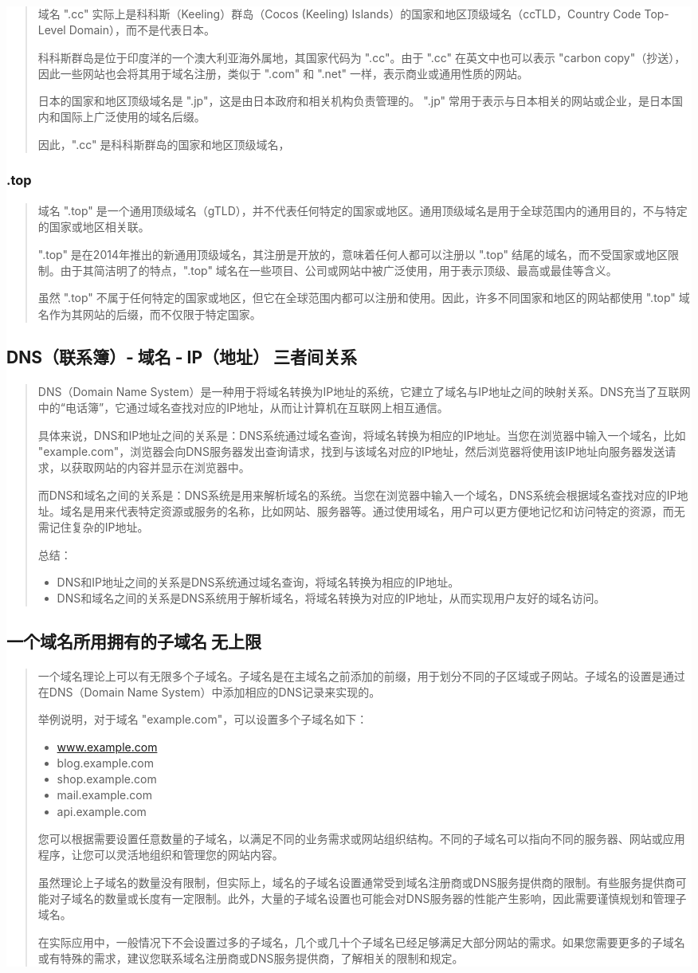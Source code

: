 > 域名 ".cc" 实际上是科科斯（Keeling）群岛（Cocos (Keeling) Islands）的国家和地区顶级域名（ccTLD，Country Code Top-Level Domain），而不是代表日本。
>
> 科科斯群岛是位于印度洋的一个澳大利亚海外属地，其国家代码为 ".cc"。由于 ".cc" 在英文中也可以表示 "carbon copy"（抄送），因此一些网站也会将其用于域名注册，类似于 ".com" 和 ".net" 一样，表示商业或通用性质的网站。
>
> 日本的国家和地区顶级域名是 ".jp"，这是由日本政府和相关机构负责管理的。 ".jp" 常用于表示与日本相关的网站或企业，是日本国内和国际上广泛使用的域名后缀。
>
> 因此，".cc" 是科科斯群岛的国家和地区顶级域名，



### **.top**

> 域名 ".top" 是一个通用顶级域名（gTLD），并不代表任何特定的国家或地区。通用顶级域名是用于全球范围内的通用目的，不与特定的国家或地区相关联。
>
> ".top" 是在2014年推出的新通用顶级域名，其注册是开放的，意味着任何人都可以注册以 ".top" 结尾的域名，而不受国家或地区限制。由于其简洁明了的特点，".top" 域名在一些项目、公司或网站中被广泛使用，用于表示顶级、最高或最佳等含义。
>
> 虽然 ".top" 不属于任何特定的国家或地区，但它在全球范围内都可以注册和使用。因此，许多不同国家和地区的网站都使用 ".top" 域名作为其网站的后缀，而不仅限于特定国家。





## DNS（联系簿）- 域名 - IP（地址） 三者间关系



>   DNS（Domain Name System）是一种用于将域名转换为IP地址的系统，它建立了域名与IP地址之间的映射关系。DNS充当了互联网中的“电话簿”，它通过域名查找对应的IP地址，从而让计算机在互联网上相互通信。
>
> 具体来说，DNS和IP地址之间的关系是：DNS系统通过域名查询，将域名转换为相应的IP地址。当您在浏览器中输入一个域名，比如 "example.com"，浏览器会向DNS服务器发出查询请求，找到与该域名对应的IP地址，然后浏览器将使用该IP地址向服务器发送请求，以获取网站的内容并显示在浏览器中。
>
> 而DNS和域名之间的关系是：DNS系统是用来解析域名的系统。当您在浏览器中输入一个域名，DNS系统会根据域名查找对应的IP地址。域名是用来代表特定资源或服务的名称，比如网站、服务器等。通过使用域名，用户可以更方便地记忆和访问特定的资源，而无需记住复杂的IP地址。
>
> 总结：
> - DNS和IP地址之间的关系是DNS系统通过域名查询，将域名转换为相应的IP地址。
> - DNS和域名之间的关系是DNS系统用于解析域名，将域名转换为对应的IP地址，从而实现用户友好的域名访问。



## 一个域名所用拥有的子域名 无上限

> 一个域名理论上可以有无限多个子域名。子域名是在主域名之前添加的前缀，用于划分不同的子区域或子网站。子域名的设置是通过在DNS（Domain Name System）中添加相应的DNS记录来实现的。
>
> 举例说明，对于域名 "example.com"，可以设置多个子域名如下：
> - www.example.com
> - blog.example.com
> - shop.example.com
> - mail.example.com
> - api.example.com
>
> 您可以根据需要设置任意数量的子域名，以满足不同的业务需求或网站组织结构。不同的子域名可以指向不同的服务器、网站或应用程序，让您可以灵活地组织和管理您的网站内容。
>
> 虽然理论上子域名的数量没有限制，但实际上，域名的子域名设置通常受到域名注册商或DNS服务提供商的限制。有些服务提供商可能对子域名的数量或长度有一定限制。此外，大量的子域名设置也可能会对DNS服务器的性能产生影响，因此需要谨慎规划和管理子域名。
>
> 在实际应用中，一般情况下不会设置过多的子域名，几个或几十个子域名已经足够满足大部分网站的需求。如果您需要更多的子域名或有特殊的需求，建议您联系域名注册商或DNS服务提供商，了解相关的限制和规定。
